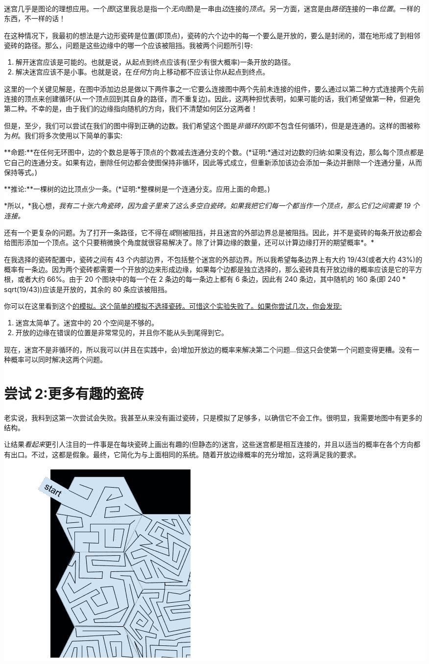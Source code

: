 迷宫几乎是图论的理想应用。一个*图*(这里我总是指一个*无向图*)是一串由*边*连接的*顶点*。另一方面，迷宫是由*路径*连接的一串*位置*。一样的东西，不一样的话！

在这种情况下，我最初的想法是六边形瓷砖是位置(即顶点)，瓷砖的六个边中的每一个要么是开放的，要么是封闭的，潜在地形成了到相邻瓷砖的路径。那么，问题是这些边缘中的哪一个应该被阻挡。我被两个问题所引导:

1.  解开迷宫应该是可能的。也就是说，从起点到终点应该有(至少有很大概率)一条开放的路径。
2.  解决迷宫应该不是小事。也就是说，在*任何*方向上移动都不应该让你从起点到终点。

这里的一个关键见解是，在图中添加边总是做以下两件事之一:它要么连接图中两个先前未连接的组件，要么通过以第二种方式连接两个先前连接的顶点来创建循环(从一个顶点回到其自身的路径，而不重复边)。因此，这两种担忧表明，如果可能的话，我们希望做第一种，但避免第二种。不幸的是，由于我们的边缘指向随机的方向，我们不清楚如何区分这两者！

但是，至少，我们可以尝试在我们的图中得到正确的边数。我们希望这个图是*非循环的*(即不包含任何循环)，但是是连通的。这样的图被称为*树*。我们将多次使用以下简单的事实:

**命题:**在任何无环图中，边的个数总是等于顶点的个数减去连通分支的个数。(*证明:*通过对边数的归纳:如果没有边，那么每个顶点都是它自己的连通分支。如果有边，删除任何边都会使图保持非循环，因此等式成立，但重新添加该边会添加一条边并删除一个连通分量，从而保持等式。)

**推论:**一棵树的边比顶点少一条。(*证明:*整棵树是一个连通分支。应用上面的命题。)

*所以，*我心想，*我有二十张六角瓷砖，因为盒子里来了这么多空白瓷砖。如果我把它们每一个都当作一个顶点，那么它们之间需要 19 个连接。*

还有一个更复杂的问题。为了打开一条路径，它不得在*或*侧被阻挡，并且迷宫的外部边界总是被阻挡。因此，并不是瓷砖的每条开放边都会给图形添加一个顶点。这个只要稍微换个角度就很容易解决了。除了计算边缘的数量，还可以计算边缘打开的期望概率*。*

在我选择的瓷砖配置中，瓷砖之间有 43 个内部边界，不包括整个迷宫的外部边界。所以我希望每条边界上有大约 19/43(或者大约 43%)的概率有一条边。因为两个瓷砖都需要一个开放的边来形成边缘，如果每个边都是独立选择的，那么瓷砖具有开放边缘的概率应该是它的平方根，或者大约 66%。由于 20 个图块中的每一个在 2 条边的每一条边上都有 6 条边，因此有 240 条边，其中随机的 160 条(即 240 * sqrt(19/43))应该是开放的，其余的 80 条应该被阻挡。

你可以在这里看到这个[的模拟。这个简单的模拟不选择瓷砖。可惜这个实验失败了。如果你尝试几次，你会发现:](https://code.world/haskell#PPNfVOc7vm_imjc9ZIGEQ0w)

1.  迷宫太简单了。迷宫中的 20 个空间是不够的。
2.  开放的边缘在错误的位置是非常常见的，并且你不能从头到尾得到它。

现在，迷宫不是非循环的，所以我可以(并且在实践中，会)增加开放边的概率来解决第二个问题…但这只会使第一个问题变得更糟。没有一种概率可以同时解决这两个问题。

# 尝试 2:更多有趣的瓷砖

老实说，我料到这第一次尝试会失败。我甚至从来没有画过瓷砖，只是模拟了足够多，以确信它不会工作。很明显，我需要地图中有更多的结构。

让结果*看起来*更引人注目的一件事是在每块瓷砖上画出有趣的(但静态的)迷宫，这些迷宫都是相互连接的，并且以适当的概率在各个方向都有出口。不过，这都是假象。最终，它简化为与上面相同的系统。随着开放边缘概率的充分增加，这将满足我的要求。

![](img/f3e62853c56c5d78c67c8bd39bf90852.png)
